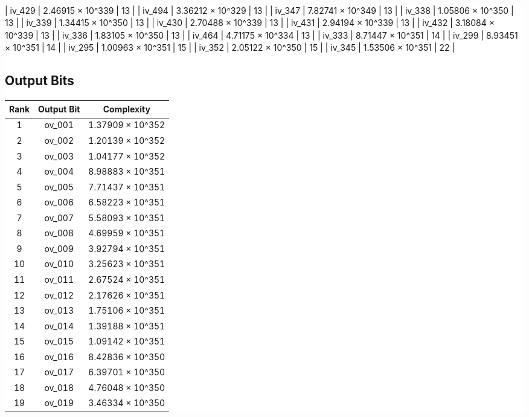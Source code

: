 | iv_429 | 2.46915 × 10^339 | 13 |
| iv_494 | 3.36212 × 10^329 | 13 |
| iv_347 | 7.82741 × 10^349 | 13 |
| iv_338 | 1.05806 × 10^350 | 13 |
| iv_339 | 1.34415 × 10^350 | 13 |
| iv_430 | 2.70488 × 10^339 | 13 |
| iv_431 | 2.94194 × 10^339 | 13 |
| iv_432 | 3.18084 × 10^339 | 13 |
| iv_336 | 1.83105 × 10^350 | 13 |
| iv_464 | 4.71175 × 10^334 | 13 |
| iv_333 | 8.71447 × 10^351 | 14 |
| iv_299 | 8.93451 × 10^351 | 14 |
| iv_295 | 1.00963 × 10^351 | 15 |
| iv_352 | 2.05122 × 10^350 | 15 |
| iv_345 | 1.53506 × 10^351 | 22 |

## Output Bits

| Rank | Output Bit | Complexity |
|:----:|:----------:|:----------:|
| 1 | ov_001 | 1.37909 × 10^352 |
| 2 | ov_002 | 1.20139 × 10^352 |
| 3 | ov_003 | 1.04177 × 10^352 |
| 4 | ov_004 | 8.98883 × 10^351 |
| 5 | ov_005 | 7.71437 × 10^351 |
| 6 | ov_006 | 6.58223 × 10^351 |
| 7 | ov_007 | 5.58093 × 10^351 |
| 8 | ov_008 | 4.69959 × 10^351 |
| 9 | ov_009 | 3.92794 × 10^351 |
| 10 | ov_010 | 3.25623 × 10^351 |
| 11 | ov_011 | 2.67524 × 10^351 |
| 12 | ov_012 | 2.17626 × 10^351 |
| 13 | ov_013 | 1.75106 × 10^351 |
| 14 | ov_014 | 1.39188 × 10^351 |
| 15 | ov_015 | 1.09142 × 10^351 |
| 16 | ov_016 | 8.42836 × 10^350 |
| 17 | ov_017 | 6.39701 × 10^350 |
| 18 | ov_018 | 4.76048 × 10^350 |
| 19 | ov_019 | 3.46334 × 10^350 |